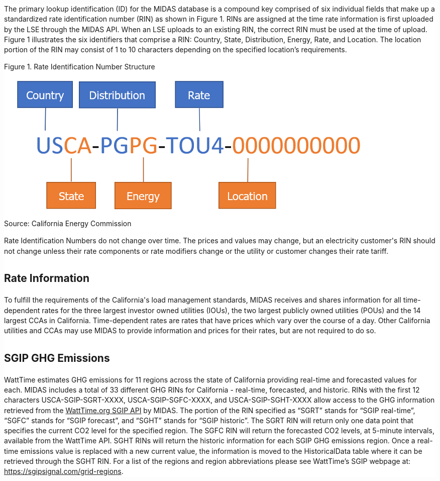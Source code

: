 The primary lookup identification (ID) for the MIDAS database is a compound key comprised of six individual fields that make up a standardized rate identification number (RIN) as shown in Figure 1. RINs are assigned at the time rate information is first uploaded by the LSE through the MIDAS API. When an LSE uploads to an existing RIN, the correct RIN must be used at the time of upload. Figure 1 illustrates the six identifiers that comprise a RIN: Country, State, Distribution, Energy, Rate, and Location. The location portion of the RIN may consist of 1 to 10 characters depending on the specified location’s requirements.

Figure 1. Rate Identification Number Structure<br>
![Rate Identification Number Specification](img/RIN-structure.png)<br>
Source: California Energy Commission

Rate Identification Numbers do not change over time. The prices and values may change, but an electricity customer's RIN should not change unless their rate components or rate modifiers change or the utility or customer changes their rate tariff.

## Rate Information

To fulfill the requirements of the California's load management standards, MIDAS receives and shares information for all time-dependent rates for the three largest investor owned utilities (IOUs), the two largest publicly owned utilities (POUs) and the 14 largest CCAs in California. Time-dependent rates are rates that have prices which vary over the course of a day. Other California utilities and CCAs may use MIDAS to provide information and prices for their rates, but are not required to do so.

## SGIP GHG Emissions

WattTime estimates GHG emissions for 11 regions across the state of California providing real-time and forecasted values for each. MIDAS includes a total of 33 different GHG RINs for California - real-time, forecasted, and historic. RINs with the first 12 characters USCA-SGIP-SGRT-XXXX, USCA-SGIP-SGFC-XXXX, and USCA-SGIP-SGHT-XXXX allow access to the GHG information retrieved from the [WattTime.org SGIP API](https://sgipsignal.com) by MIDAS. The portion of the RIN specified as “SGRT” stands for “SGIP real-time”, “SGFC” stands for “SGIP forecast”, and “SGHT” stands for “SGIP historic”. The SGRT RIN will return only one data point that specifies the current CO2 level for the specified region. The SGFC RIN will return the forecasted CO2 levels, at 5-minute intervals, available from the WattTime API. SGHT RINs will return the historic information for each SGIP GHG emissions region. Once a real-time emissions value is replaced with a new current value, the information is moved to the HistoricalData table where it can be retrieved through the SGHT RIN. For a list of the regions and region abbreviations please see WattTime’s SGIP webpage at: <https://sgipsignal.com/grid-regions>.
